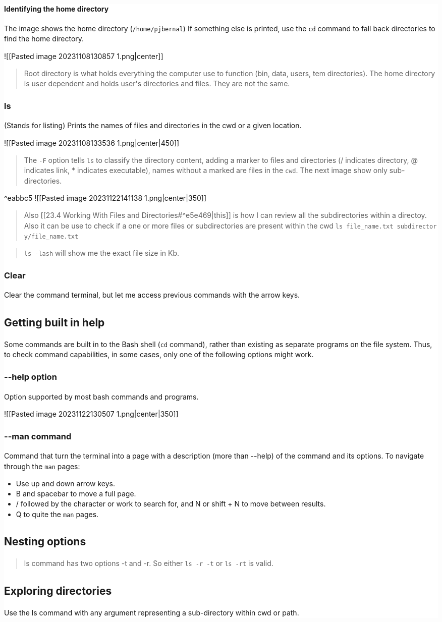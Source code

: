 #### Identifying the home directory
The image shows the home directory (`/home/pjbernal`) If something else is printed, use the `cd` command to fall back directories to find the home directory. 

![[Pasted image 20231108130857 1.png|center]]

>Root directory is what holds everything the computer use to function (bin, data, users, tem directories). The home directory is user dependent and holds user's directories and files. They are not the same. 
### ls
(Stands for listing) Prints the names of files and directories in the cwd or a given location.  

![[Pasted image 20231108133536 1.png|center|450]]

>The `-F` option tells `ls` to classify the directory content, adding a marker to files and directories (/ indicates directory, @ indicates link, * indicates executable), names without a marked are files in the `cwd`. The next image show only sub-directories. 

^eabbc5
![[Pasted image 20231122141138 1.png|center|350]]

>Also [[23.4 Working With Files and Directories#^e5e469|this]] is how I can review all the subdirectories within a directoy.
>Also it can be use to check if a one or more files or subdirectories are present within the cwd `ls file_name.txt subdirectory/file_name.txt` 

>`ls -lash` will show me the exact file size in Kb. 
### Clear
Clear the command terminal, but let me access previous commands with the arrow keys. 

## Getting built in help
Some commands are built in to the Bash shell (`cd` command), rather than existing as separate programs on the file system. Thus, to check command capabilities, in some cases, only one of the following options might work.
### --help option
Option supported by most bash commands and programs. 

![[Pasted image 20231122130507 1.png|center|350]]

### --man command
Command that turn the terminal into a page with a description (more than --help) of the command and its options. To navigate through the `man` pages:
- Use up and down arrow keys.
- B and spacebar to move a full page. 
- / followed by the character or work to search for, and N or shift + N to move between results. 
- Q to quite the `man` pages. 


## Nesting options
>ls command has two options -t and -r. So either `ls -r -t` or `ls -rt` is valid. 
## Exploring directories
Use the ls command with any argument representing a sub-directory within cwd or path.
